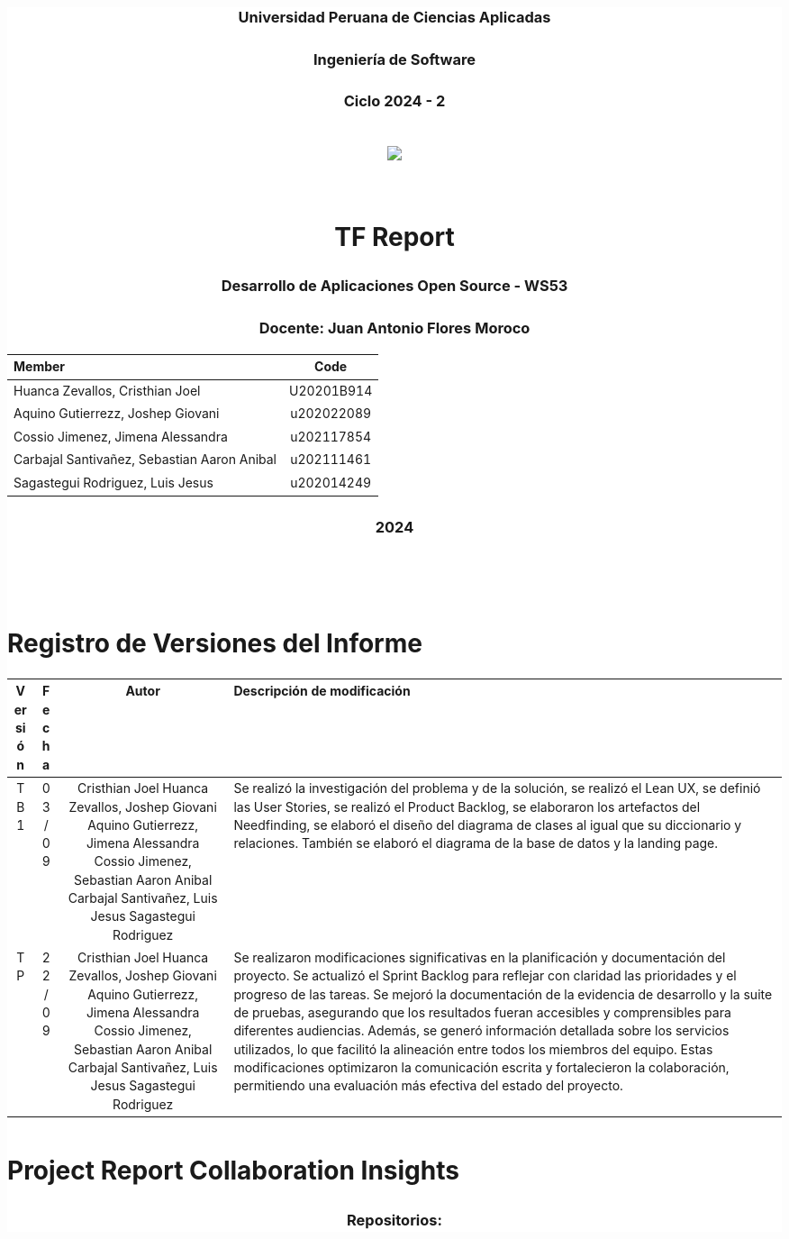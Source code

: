 <h3 align="center"> Universidad Peruana de Ciencias Aplicadas </h3>

<h3 align="center"> Ingeniería de Software </h3>
<h3 align="center"> Ciclo 2024 - 2 </h3>

<br>

<div align="center">
  <img width=140 src="https://seeklogo.com/images/U/universidad-peruana-de-ciencias-aplicadas-upc-logo-B98C3A365C-seeklogo.com.png"/>
</div>

<br>

<h1 align="center"> TF Report </h1>

<h3 align="center"> Desarrollo de Aplicaciones Open Source - WS53 </h3>

<h3 align="center"> Docente: Juan Antonio Flores Moroco </h3>

<div align="center">

| Member                           |    Code    |
| :------------------------------- | :--------: |
| Huanca Zevallos, Cristhian Joel   | U20201B914 |
| Aquino Gutierrezz, Joshep Giovani | u202022089 |
| Cossio Jimenez, Jimena Alessandra | u202117854 |
| Carbajal Santivañez, Sebastian Aaron Anibal | u202111461 |
| Sagastegui Rodriguez, Luis Jesus | u202014249 |

</div>

<h3 align="center">2024</h3>

<br><br>

# Registro de Versiones del Informe

<div align="center">

| Versión | Fecha | Autor | Descripción de modificación |
| :-----: | :---: | :---: | :-------------------------- |
|    TB1     |   03/09    |   Cristhian Joel Huanca Zevallos, Joshep Giovani Aquino Gutierrezz, Jimena Alessandra Cossio Jimenez, Sebastian Aaron Anibal Carbajal Santivañez, Luis Jesus Sagastegui Rodriguez  |     Se realizó la investigación del problema y de la solución, se realizó el Lean UX, se definió las User Stories, se realizó el Product Backlog, se elaboraron los artefactos del Needfinding, se elaboró el diseño del diagrama de clases al igual que su diccionario y relaciones. También se elaboró el diagrama de la base de datos y la landing page. |
|    TP     |   22/09    |   Cristhian Joel Huanca Zevallos, Joshep Giovani Aquino Gutierrezz, Jimena Alessandra Cossio Jimenez, Sebastian Aaron Anibal Carbajal Santivañez, Luis Jesus Sagastegui Rodriguez  |     Se realizaron modificaciones significativas en la planificación y documentación del proyecto. Se actualizó el Sprint Backlog para reflejar con claridad las prioridades y el progreso de las tareas. Se mejoró la documentación de la evidencia de desarrollo y la suite de pruebas, asegurando que los resultados fueran accesibles y comprensibles para diferentes audiencias. Además, se generó información detallada sobre los servicios utilizados, lo que facilitó la alineación entre todos los miembros del equipo. Estas modificaciones optimizaron la comunicación escrita y fortalecieron la colaboración, permitiendo una evaluación más efectiva del estado del proyecto. |

</div>

# Project Report Collaboration Insights

<div align="center">


### Repositorios:
